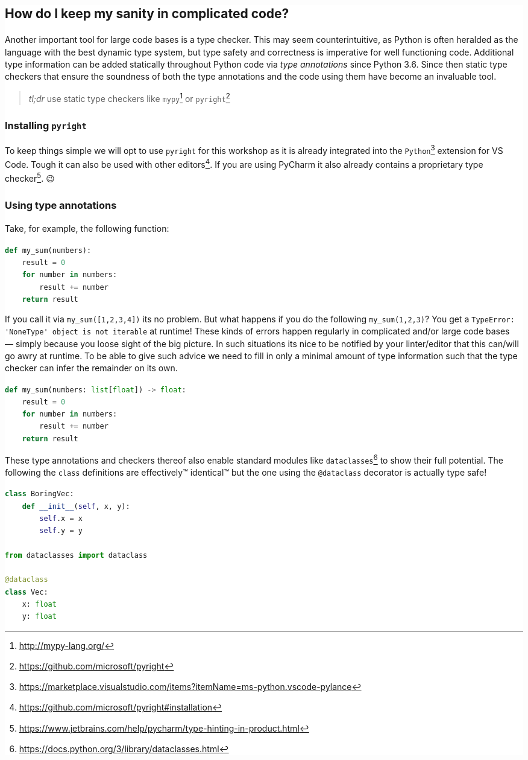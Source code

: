 ## How do I keep my sanity in complicated code?

Another important tool for large code bases is a type checker. This may seem counterintuitive, as Python is often heralded as the language with the best dynamic type system, but type safety and correctness is imperative for well functioning code. Additional type information can be added statically throughout Python code via _type annotations_ since Python 3.6. Since then static type checkers that ensure the soundness of both the type annotations and the code using them have become an invaluable tool.

> _tl;dr_ use static type checkers like `mypy`[^mypy] or `pyright`[^pyright]

### Installing `pyright`

To keep things simple we will opt to use `pyright` for this workshop as it is already integrated into the `Python`[^vscode-python] extension for VS Code. Tough it can also be used with other editors[^pyright-integration]. If you are using PyCharm it also already contains a proprietary type checker[^pycharm-typehints]. 😉

### Using type annotations

Take, for example, the following function:

```python
def my_sum(numbers):
    result = 0
    for number in numbers:
        result += number
    return result
```

If you call it via `my_sum([1,2,3,4])` its no problem. But what happens if you do the following `my_sum(1,2,3)`? You get a `TypeError: 'NoneType' object is not iterable` at runtime! These kinds of errors happen regularly in complicated and/or large code bases — simply because you loose sight of the big picture. In such situations its nice to be notified by your linter/editor that this can/will go awry at runtime. To be able to give such advice we need to fill in only a minimal amount of type information such that the type checker can infer the remainder on its own.

```python
def my_sum(numbers: list[float]) -> float:
    result = 0
    for number in numbers:
        result += number
    return result
```

These type annotations and checkers thereof also enable standard modules like `dataclasses`[^dataclasses] to show their full potential. The following the `class` definitions are effectively™ identical™ but the one using the `@dataclass` decorator is actually type safe!

```python
class BoringVec:
    def __init__(self, x, y):
        self.x = x
        self.y = y

from dataclasses import dataclass

@dataclass
class Vec:
    x: float
    y: float
```


[^pyenv]: https://github.com/pyenv/pyenv
[^pyenv-win]: https://github.com/pyenv-win/pyenv-win
[^venv]: https://docs.python.org/3/library/venv.html
[^pip]: https://pip.pypa.io/en/latest/
[^pyprojecttoml]: https://pip.pypa.io/en/stable/reference/build-system/pyproject-toml/
[^pipenv]: https://pipenv.pypa.io/en/latest/
[^poetry]: https://python-poetry.org/
[^poetry-install]: https://python-poetry.org/docs/#installing-with-the-official-installer
[^pypi]: https://pypi.org/
[^black]: https://github.com/psf/black
[^black-integration]: https://black.readthedocs.io/en/stable/integrations/editors.html
[^mypy]: http://mypy-lang.org/
[^pyright]: https://github.com/microsoft/pyright
[^vscode-python]: https://marketplace.visualstudio.com/items?itemName=ms-python.vscode-pylance
[^pyright-integration]: https://github.com/microsoft/pyright#installation
[^pycharm-typehints]: https://www.jetbrains.com/help/pycharm/type-hinting-in-product.html
[^dataclasses]: https://docs.python.org/3/library/dataclasses.html
[^typing]: https://docs.python.org/3/library/typing.html
[^typing_extension]: https://github.com/python/typing_extensions
[^pypi-register]: https://pypi.org/account/register/
[^which-license]: https://opensource.org/licenses
[^choose-a-license]: https://choosealicense.com/